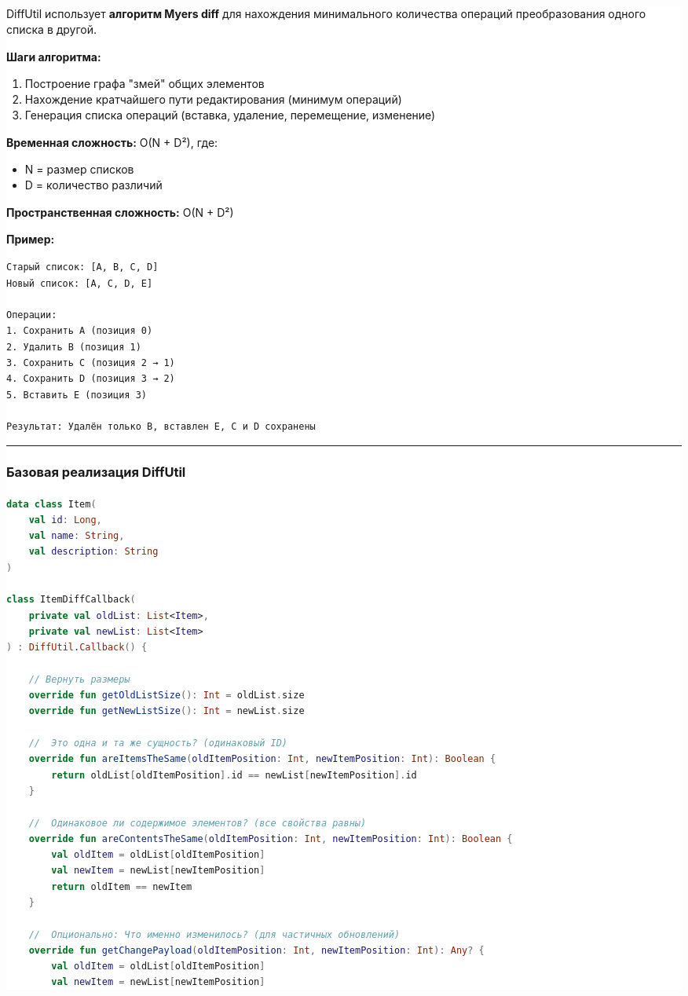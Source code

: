 DiffUtil использует **алгоритм Myers diff** для нахождения минимального количества операций преобразования одного списка в другой.

**Шаги алгоритма:**
1. Построение графа "змей" общих элементов
2. Нахождение кратчайшего пути редактирования (минимум операций)
3. Генерация списка операций (вставка, удаление, перемещение, изменение)

**Временная сложность:** O(N + D²), где:
- N = размер списков
- D = количество различий

**Пространственная сложность:** O(N + D²)

**Пример:**

```
Старый список: [A, B, C, D]
Новый список: [A, C, D, E]

Операции:
1. Сохранить A (позиция 0)
2. Удалить B (позиция 1)
3. Сохранить C (позиция 2 → 1)
4. Сохранить D (позиция 3 → 2)
5. Вставить E (позиция 3)

Результат: Удалён только B, вставлен E, C и D сохранены
```

---

### Базовая реализация DiffUtil

```kotlin
data class Item(
    val id: Long,
    val name: String,
    val description: String
)

class ItemDiffCallback(
    private val oldList: List<Item>,
    private val newList: List<Item>
) : DiffUtil.Callback() {

    // Вернуть размеры
    override fun getOldListSize(): Int = oldList.size
    override fun getNewListSize(): Int = newList.size

    //  Это одна и та же сущность? (одинаковый ID)
    override fun areItemsTheSame(oldItemPosition: Int, newItemPosition: Int): Boolean {
        return oldList[oldItemPosition].id == newList[newItemPosition].id
    }

    //  Одинаковое ли содержимое элементов? (все свойства равны)
    override fun areContentsTheSame(oldItemPosition: Int, newItemPosition: Int): Boolean {
        val oldItem = oldList[oldItemPosition]
        val newItem = newList[newItemPosition]
        return oldItem == newItem
    }

    //  Опционально: Что именно изменилось? (для частичных обновлений)
    override fun getChangePayload(oldItemPosition: Int, newItemPosition: Int): Any? {
        val oldItem = oldList[oldItemPosition]
        val newItem = newList[newItemPosition]

```